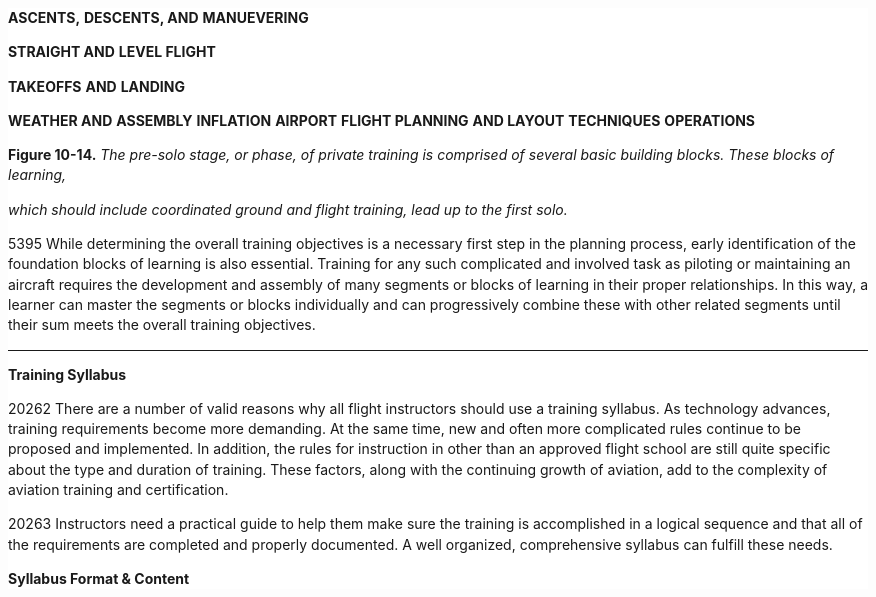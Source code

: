 
**ASCENTS,**
**DESCENTS, AND**
**MANUEVERING**


**STRAIGHT AND**
**LEVEL FLIGHT**


**TAKEOFFS**
**AND**
**LANDING**


**WEATHER AND** **ASSEMBLY** **INFLATION** **AIRPORT**
**FLIGHT PLANNING** **AND LAYOUT** **TECHNIQUES** **OPERATIONS**

**Figure 10-14.** _The pre-solo stage, or phase, of private training is comprised of several basic building blocks. These blocks of learning,_

_which should include coordinated ground and flight training, lead up to the first solo._

5395
While determining the overall training objectives is a necessary first step in the planning process, early identification of
the foundation blocks of learning is also essential. Training for any such complicated and involved task as piloting or
maintaining an aircraft requires the development and assembly of many segments or blocks of learning in their proper
relationships. In this way, a learner can master the segments or blocks individually and can progressively combine these
with other related segments until their sum meets the overall training objectives.


-----

**Training Syllabus**

20262
There are a number of valid reasons why all flight instructors should use a training syllabus. As technology advances,
training requirements become more demanding. At the same time, new and often more complicated rules continue to
be proposed and implemented. In addition, the rules for instruction in other than an approved flight school are still quite
specific about the type and duration of training. These factors, along with the continuing growth of aviation, add to the
complexity of aviation training and certification.

20263
Instructors need a practical guide to help them make sure the training is accomplished in a logical sequence and that all
of the requirements are completed and properly documented. A well organized, comprehensive syllabus can fulfill these
needs.

**Syllabus Format & Content**
